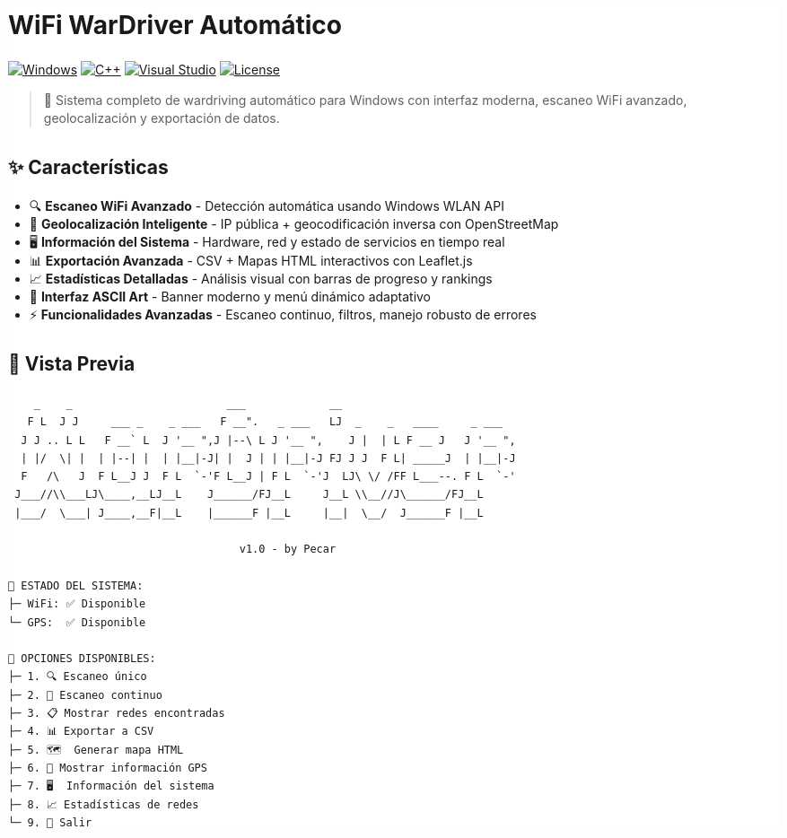 # WiFi WarDriver Automático

[![Windows](https://img.shields.io/badge/Windows-10%2F11-blue?logo=windows)](https://www.microsoft.com/windows)
[![C++](https://img.shields.io/badge/C%2B%2B-17-blue?logo=c%2B%2B)](https://isocpp.org/)
[![Visual Studio](https://img.shields.io/badge/Visual%20Studio-2022-purple?logo=visual-studio)](https://visualstudio.microsoft.com/)
[![License](https://img.shields.io/badge/License-MIT-green.svg)](LICENSE)

> 🚀 Sistema completo de wardriving automático para Windows con interfaz moderna, escaneo WiFi avanzado, geolocalización y exportación de datos.

## ✨ Características

- 🔍 **Escaneo WiFi Avanzado** - Detección automática usando Windows WLAN API
- 📍 **Geolocalización Inteligente** - IP pública + geocodificación inversa con OpenStreetMap
- 🖥️ **Información del Sistema** - Hardware, red y estado de servicios en tiempo real
- 📊 **Exportación Avanzada** - CSV + Mapas HTML interactivos con Leaflet.js
- 📈 **Estadísticas Detalladas** - Análisis visual con barras de progreso y rankings
- 🎨 **Interfaz ASCII Art** - Banner moderno y menú dinámico adaptativo
- ⚡ **Funcionalidades Avanzadas** - Escaneo continuo, filtros, manejo robusto de errores

## 🎯 Vista Previa

```
    _    _                        ___             __                           
   F L  J J     ___ _    _ ___   F __".   _ ___   LJ  _    _   ____     _ ___  
  J J .. L L   F __` L  J '__ ",J |--\ L J '__ ",    J |  | L F __ J   J '__ ",
  | |/  \| |  | |--| |  | |__|-J| |  J | | |__|-J FJ J J  F L| _____J  | |__|-J
  F   /\   J  F L__J J  F L  `-'F L__J | F L  `-'J  LJ\ \/ /FF L___--. F L  `-'
 J___//\\___LJ\____,__LJ__L    J______/FJ__L     J__L \\__//J\______/FJ__L     
 |___/  \___| J____,__F|__L    |______F |__L     |__|  \__/  J______F |__L     
                                                                               
                                    v1.0 - by Pecar                           

📡 ESTADO DEL SISTEMA:
├─ WiFi: ✅ Disponible
└─ GPS:  ✅ Disponible

🎯 OPCIONES DISPONIBLES:
├─ 1. 🔍 Escaneo único
├─ 2. 🔄 Escaneo continuo
├─ 3. 📋 Mostrar redes encontradas
├─ 4. 📊 Exportar a CSV
├─ 5. 🗺️  Generar mapa HTML
├─ 6. 📍 Mostrar información GPS
├─ 7. 🖥️  Información del sistema
├─ 8. 📈 Estadísticas de redes
└─ 9. 🚪 Salir
```

